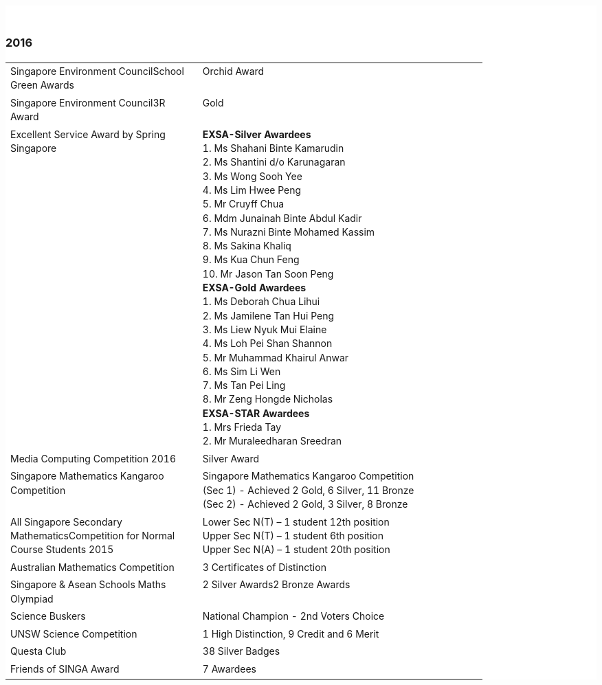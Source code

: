 <div>
	<br>
<h3>2016</h3>
<div>
<table border="0" cellspacing="5" cellpadding="0">
<tbody>
<tr>
<td style="width: 265.797px;">Singapore Environment CouncilSchool Green Awards</td>
<td style="width: 400.203px;">Orchid Award</td>
</tr>
<tr>
<td style="width: 265.797px;">Singapore Environment Council3R Award</td>
<td style="width: 400.203px;">Gold</td>
</tr>
<tr>
<td style="width: 265.797px;">Excellent Service Award by Spring Singapore</td>
<td style="width: 400.203px;"><strong>EXSA-Silver Awardees<br></strong>1. Ms Shahani Binte Kamarudin<br>2. Ms Shantini d/o Karunagaran<br>3. Ms Wong Sooh Yee<br>4. Ms Lim Hwee Peng<br>5. Mr Cruyff Chua<br>6. Mdm Junainah Binte Abdul Kadir<br>7. Ms Nurazni Binte Mohamed Kassim<br>8. Ms Sakina Khaliq<br>9. Ms Kua Chun Feng<br>10. Mr Jason Tan Soon Peng<br><strong>EXSA-Gold Awardees<br></strong>1. Ms Deborah Chua Lihui<br>2. Ms Jamilene Tan Hui Peng<br>3. Ms Liew Nyuk Mui Elaine<br>4. Ms Loh Pei Shan Shannon<br>5. Mr Muhammad Khairul Anwar<br>6. Ms Sim Li Wen<br>7. Ms Tan Pei Ling<br>8. Mr Zeng Hongde Nicholas<br><strong>EXSA-STAR Awardees<br></strong>1. Mrs Frieda Tay<br>2. Mr Muraleedharan Sreedran</td>
</tr>
<tr>
<td style="width: 265.797px;">Media Computing Competition 2016</td>
<td style="width: 400.203px;">Silver Award</td>
</tr>
<tr>
<td style="width: 265.797px;">Singapore Mathematics Kangaroo Competition</td>
<td style="width: 400.203px;">Singapore Mathematics Kangaroo Competition<br>(Sec 1) - Achieved 2 Gold, 6 Silver, 11 Bronze<br>(Sec 2) - Achieved 2 Gold, 3 Silver, 8 Bronze</td>
</tr>
<tr>
<td style="width: 265.797px;">All Singapore Secondary MathematicsCompetition for Normal Course Students 2015</td>
<td style="width: 400.203px;">Lower Sec N(T) – 1 student 12th position<br>Upper Sec N(T) – 1 student 6th position<br>Upper Sec N(A) – 1 student 20th position</td>
</tr>
<tr>
<td style="width: 265.797px;">Australian Mathematics Competition</td>
<td style="width: 400.203px;">3 Certificates of Distinction</td>
</tr>
<tr>
<td style="width: 265.797px;">Singapore &amp; Asean Schools Maths Olympiad</td>
<td style="width: 400.203px;">2 Silver Awards2 Bronze Awards</td>
</tr>
<tr>
<td style="width: 265.797px;">Science Buskers</td>
<td style="width: 400.203px;">National Champion - 2nd Voters Choice</td>
</tr>
<tr>
<td style="width: 265.797px;">UNSW Science Competition</td>
<td style="width: 400.203px;">1 High Distinction, 9 Credit and 6 Merit</td>
</tr>
<tr>
<td style="width: 265.797px;">Questa Club</td>
<td style="width: 400.203px;">38 Silver Badges</td>
</tr>
<tr>
<td style="width: 265.797px;">Friends of SINGA Award</td>
<td style="width: 400.203px;">7 Awardees</td>
</tr>